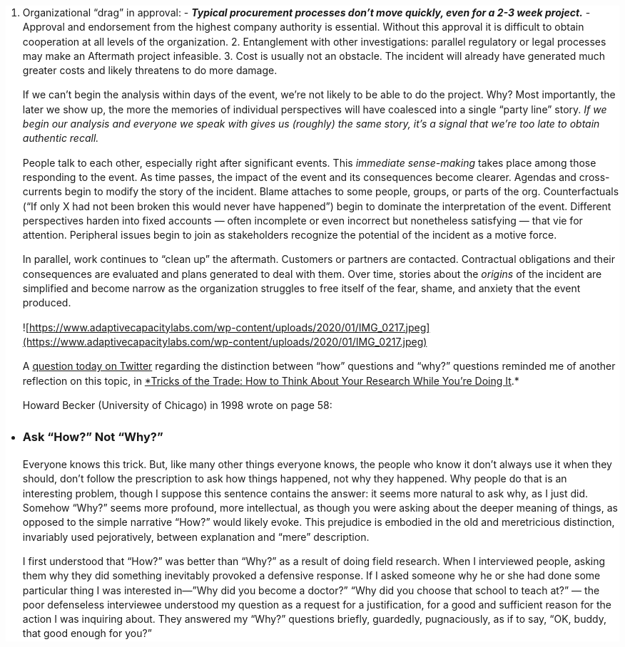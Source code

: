   1. Organizational “drag” in approval:
	- ***Typical procurement processes don’t move quickly, even for a 2-3 week project.***
	- Approval and endorsement from the highest company authority is essential. Without this approval it is difficult to obtain cooperation at all levels of the organization.
	  2. Entanglement with other investigations: parallel regulatory or legal processes may make an Aftermath project infeasible.
	  3. Cost is usually not an obstacle. The incident will already have generated much greater costs and likely threatens to do more damage.
	  
	  If we can’t begin the analysis within days of the event, we’re not likely to be able to do the project. Why? Most importantly, the later we show up, the more the memories of individual perspectives will have coalesced into a single “party line” story. *If we begin our analysis and everyone we speak with gives us (roughly) the same story, it’s a signal that we’re too late to obtain authentic recall.*
	  
	  People talk to each other, especially right after significant events. This *immediate sense-making* takes place among those responding to the event. As time passes, the impact of the event and its consequences become clearer. Agendas and cross-currents begin to modify the story of the incident. Blame attaches to some people, groups, or parts of the org. Counterfactuals (“If only X had not been broken this would never have happened”) begin to dominate the interpretation of the event. Different perspectives harden into fixed accounts — often incomplete or even incorrect but nonetheless satisfying — that vie for attention. Peripheral issues begin to join as stakeholders recognize the potential of the incident as a motive force.
	  
	  In parallel, work continues to “clean up” the aftermath. Customers or partners are contacted. Contractual obligations and their consequences are evaluated and plans generated to deal with them. Over time, stories about the *origins* of the incident are simplified and become narrow as the organization struggles to free itself of the fear, shame, and anxiety that the event produced.
	  
	  ![https://www.adaptivecapacitylabs.com/wp-content/uploads/2020/01/IMG_0217.jpeg](https://www.adaptivecapacitylabs.com/wp-content/uploads/2020/01/IMG_0217.jpeg)
	  
	  A [question today on Twitter](https://twitter.com/DivineOps/status/1214944961587826688) regarding the distinction between “how” questions and “why?” questions reminded me of another reflection on this topic, in [*Tricks of the Trade: How to Think About Your Research While You’re Doing It](https://www.barnesandnoble.com/w/tricks-of-the-trade-howard-s-becker/1100617749).*
	  
	  Howard Becker (University of Chicago) in 1998 wrote on page 58:
- ### **Ask “How?” Not “Why?”**
  
  Everyone knows this trick. But, like many other things everyone knows, the people who know it don’t always use it when they should, don’t follow the prescription to ask how things happened, not why they happened. Why people do that is an interesting problem, though I suppose this sentence contains the answer: it seems more natural to ask why, as I just did. Somehow “Why?” seems more profound, more intellectual, as though you were asking about the deeper meaning of things, as opposed to the simple narrative “How?” would likely evoke. This prejudice is embodied in the old and meretricious distinction, invariably used pejoratively, between explanation and “mere” description.
  
  I first understood that “How?” was better than “Why?” as a result of doing field research. When I interviewed people, asking them why they did something inevitably provoked a defensive response. If I asked someone why he or she had done some particular thing I was interested in—”Why did you become a doctor?” “Why did you choose that school to teach at?” — the poor defenseless interviewee understood my question as a request for a justification, for a good and sufficient reason for the action I was inquiring about. They answered my “Why?” questions briefly, guardedly, pugnaciously, as if to say, “OK, buddy, that good enough for you?”
  